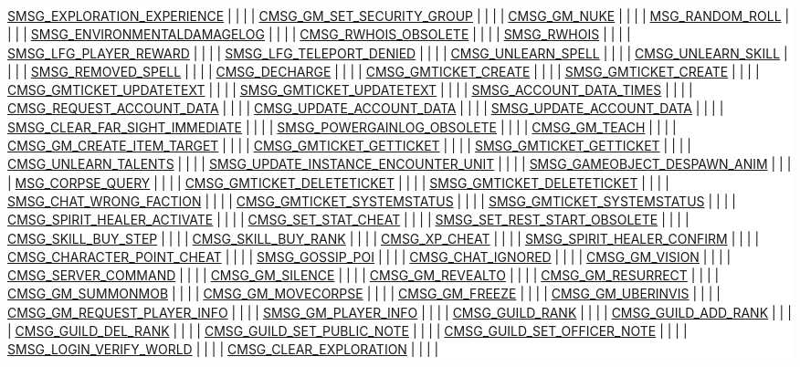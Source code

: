 [SMSG_EXPLORATION_EXPERIENCE](#SMSG_EXPLORATION_EXPERIENCE) |  |  |  | 
[CMSG_GM_SET_SECURITY_GROUP](#CMSG_GM_SET_SECURITY_GROUP) |  |  |  | 
[CMSG_GM_NUKE](#CMSG_GM_NUKE) |  |  |  | 
[MSG_RANDOM_ROLL](#MSG_RANDOM_ROLL) |  |  |  | 
[SMSG_ENVIRONMENTALDAMAGELOG](#SMSG_ENVIRONMENTALDAMAGELOG) |  |  |  | 
[CMSG_RWHOIS_OBSOLETE](#CMSG_RWHOIS_OBSOLETE) |  |  |  | 
[SMSG_RWHOIS](#SMSG_RWHOIS) |  |  |  | 
[SMSG_LFG_PLAYER_REWARD](#SMSG_LFG_PLAYER_REWARD) |  |  |  | 
[SMSG_LFG_TELEPORT_DENIED](#SMSG_LFG_TELEPORT_DENIED) |  |  |  | 
[CMSG_UNLEARN_SPELL](#CMSG_UNLEARN_SPELL) |  |  |  | 
[CMSG_UNLEARN_SKILL](#CMSG_UNLEARN_SKILL) |  |  |  | 
[SMSG_REMOVED_SPELL](#SMSG_REMOVED_SPELL) |  |  |  | 
[CMSG_DECHARGE](#CMSG_DECHARGE) |  |  |  | 
[CMSG_GMTICKET_CREATE](#CMSG_GMTICKET_CREATE) |  |  |  | 
[SMSG_GMTICKET_CREATE](#SMSG_GMTICKET_CREATE) |  |  |  | 
[CMSG_GMTICKET_UPDATETEXT](#CMSG_GMTICKET_UPDATETEXT) |  |  |  | 
[SMSG_GMTICKET_UPDATETEXT](#SMSG_GMTICKET_UPDATETEXT) |  |  |  | 
[SMSG_ACCOUNT_DATA_TIMES](#SMSG_ACCOUNT_DATA_TIMES) |  |  |  | 
[CMSG_REQUEST_ACCOUNT_DATA](#CMSG_REQUEST_ACCOUNT_DATA) |  |  |  | 
[CMSG_UPDATE_ACCOUNT_DATA](#CMSG_UPDATE_ACCOUNT_DATA) |  |  |  | 
[SMSG_UPDATE_ACCOUNT_DATA](#SMSG_UPDATE_ACCOUNT_DATA) |  |  |  | 
[SMSG_CLEAR_FAR_SIGHT_IMMEDIATE](#SMSG_CLEAR_FAR_SIGHT_IMMEDIATE) |  |  |  | 
[SMSG_POWERGAINLOG_OBSOLETE](#SMSG_POWERGAINLOG_OBSOLETE) |  |  |  | 
[CMSG_GM_TEACH](#CMSG_GM_TEACH) |  |  |  | 
[CMSG_GM_CREATE_ITEM_TARGET](#CMSG_GM_CREATE_ITEM_TARGET) |  |  |  | 
[CMSG_GMTICKET_GETTICKET](#CMSG_GMTICKET_GETTICKET) |  |  |  | 
[SMSG_GMTICKET_GETTICKET](#SMSG_GMTICKET_GETTICKET) |  |  |  | 
[CMSG_UNLEARN_TALENTS](#CMSG_UNLEARN_TALENTS) |  |  |  | 
[SMSG_UPDATE_INSTANCE_ENCOUNTER_UNIT](#SMSG_UPDATE_INSTANCE_ENCOUNTER_UNIT) |  |  |  | 
[SMSG_GAMEOBJECT_DESPAWN_ANIM](#SMSG_GAMEOBJECT_DESPAWN_ANIM) |  |  |  | 
[MSG_CORPSE_QUERY](#MSG_CORPSE_QUERY) |  |  |  | 
[CMSG_GMTICKET_DELETETICKET](#CMSG_GMTICKET_DELETETICKET) |  |  |  | 
[SMSG_GMTICKET_DELETETICKET](#SMSG_GMTICKET_DELETETICKET) |  |  |  | 
[SMSG_CHAT_WRONG_FACTION](#SMSG_CHAT_WRONG_FACTION) |  |  |  | 
[CMSG_GMTICKET_SYSTEMSTATUS](#CMSG_GMTICKET_SYSTEMSTATUS) |  |  |  | 
[SMSG_GMTICKET_SYSTEMSTATUS](#SMSG_GMTICKET_SYSTEMSTATUS) |  |  |  | 
[CMSG_SPIRIT_HEALER_ACTIVATE](#CMSG_SPIRIT_HEALER_ACTIVATE) |  |  |  | 
[CMSG_SET_STAT_CHEAT](#CMSG_SET_STAT_CHEAT) |  |  |  | 
[SMSG_SET_REST_START_OBSOLETE](#SMSG_SET_REST_START_OBSOLETE) |  |  |  | 
[CMSG_SKILL_BUY_STEP](#CMSG_SKILL_BUY_STEP) |  |  |  | 
[CMSG_SKILL_BUY_RANK](#CMSG_SKILL_BUY_RANK) |  |  |  | 
[CMSG_XP_CHEAT](#CMSG_XP_CHEAT) |  |  |  | 
[SMSG_SPIRIT_HEALER_CONFIRM](#SMSG_SPIRIT_HEALER_CONFIRM) |  |  |  | 
[CMSG_CHARACTER_POINT_CHEAT](#CMSG_CHARACTER_POINT_CHEAT) |  |  |  | 
[SMSG_GOSSIP_POI](#SMSG_GOSSIP_POI) |  |  |  | 
[CMSG_CHAT_IGNORED](#CMSG_CHAT_IGNORED) |  |  |  | 
[CMSG_GM_VISION](#CMSG_GM_VISION) |  |  |  | 
[CMSG_SERVER_COMMAND](#CMSG_SERVER_COMMAND) |  |  |  | 
[CMSG_GM_SILENCE](#CMSG_GM_SILENCE) |  |  |  | 
[CMSG_GM_REVEALTO](#CMSG_GM_REVEALTO) |  |  |  | 
[CMSG_GM_RESURRECT](#CMSG_GM_RESURRECT) |  |  |  | 
[CMSG_GM_SUMMONMOB](#CMSG_GM_SUMMONMOB) |  |  |  | 
[CMSG_GM_MOVECORPSE](#CMSG_GM_MOVECORPSE) |  |  |  | 
[CMSG_GM_FREEZE](#CMSG_GM_FREEZE) |  |  |  | 
[CMSG_GM_UBERINVIS](#CMSG_GM_UBERINVIS) |  |  |  | 
[CMSG_GM_REQUEST_PLAYER_INFO](#CMSG_GM_REQUEST_PLAYER_INFO) |  |  |  | 
[SMSG_GM_PLAYER_INFO](#SMSG_GM_PLAYER_INFO) |  |  |  | 
[CMSG_GUILD_RANK](#CMSG_GUILD_RANK) |  |  |  | 
[CMSG_GUILD_ADD_RANK](#CMSG_GUILD_ADD_RANK) |  |  |  | 
[CMSG_GUILD_DEL_RANK](#CMSG_GUILD_DEL_RANK) |  |  |  | 
[CMSG_GUILD_SET_PUBLIC_NOTE](#CMSG_GUILD_SET_PUBLIC_NOTE) |  |  |  | 
[CMSG_GUILD_SET_OFFICER_NOTE](#CMSG_GUILD_SET_OFFICER_NOTE) |  |  |  | 
[SMSG_LOGIN_VERIFY_WORLD](#SMSG_LOGIN_VERIFY_WORLD) |  |  |  | 
[CMSG_CLEAR_EXPLORATION](#CMSG_CLEAR_EXPLORATION) |  |  |  | 